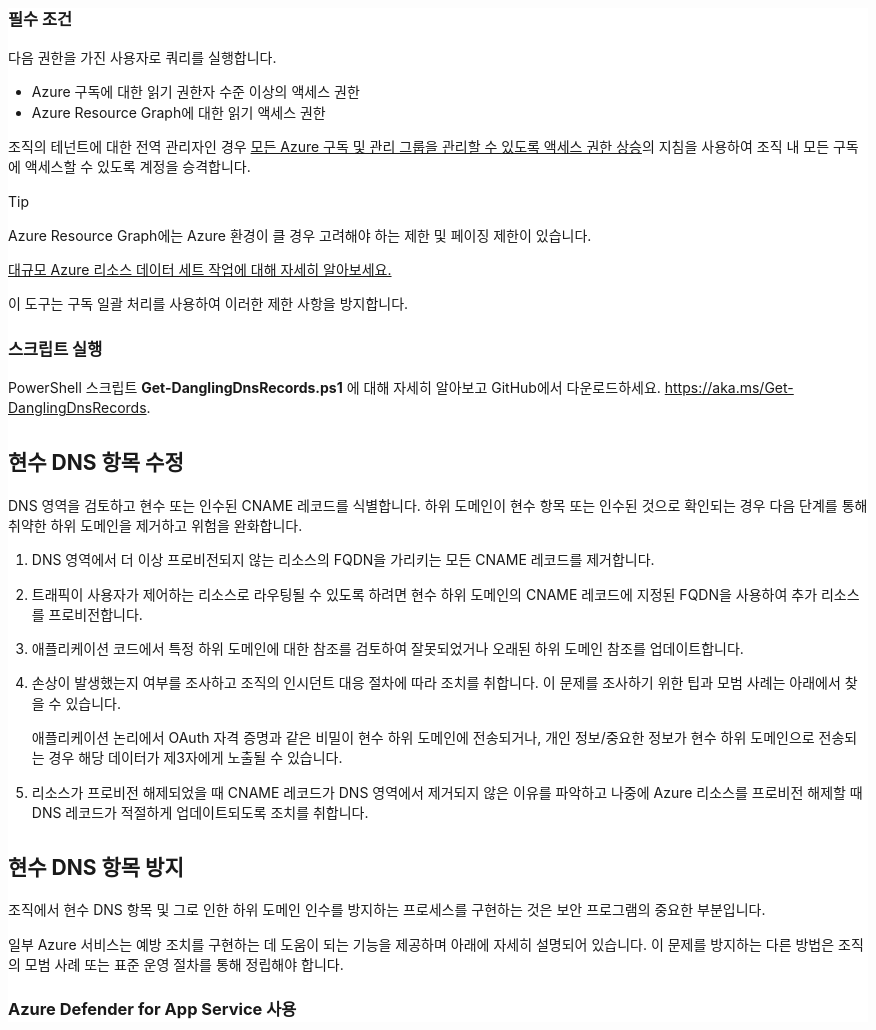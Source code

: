 

### <a name="prerequisites"></a>필수 조건

다음 권한을 가진 사용자로 쿼리를 실행합니다.

- Azure 구독에 대한 읽기 권한자 수준 이상의 액세스 권한
- Azure Resource Graph에 대한 읽기 액세스 권한

조직의 테넌트에 대한 전역 관리자인 경우 [모든 Azure 구독 및 관리 그룹을 관리할 수 있도록 액세스 권한 상승](../../role-based-access-control/elevate-access-global-admin.md)의 지침을 사용하여 조직 내 모든 구독에 액세스할 수 있도록 계정을 승격합니다.


> [!TIP]
> Azure Resource Graph에는 Azure 환경이 클 경우 고려해야 하는 제한 및 페이징 제한이 있습니다. 
> 
> [대규모 Azure 리소스 데이터 세트 작업에 대해 자세히 알아보세요.](../../governance/resource-graph/concepts/work-with-data.md)
> 
> 이 도구는 구독 일괄 처리를 사용하여 이러한 제한 사항을 방지합니다.

### <a name="run-the-script"></a>스크립트 실행

PowerShell 스크립트 **Get-DanglingDnsRecords.ps1** 에 대해 자세히 알아보고 GitHub에서 다운로드하세요. https://aka.ms/Get-DanglingDnsRecords.

## <a name="remediate-dangling-dns-entries"></a>현수 DNS 항목 수정 

DNS 영역을 검토하고 현수 또는 인수된 CNAME 레코드를 식별합니다. 하위 도메인이 현수 항목 또는 인수된 것으로 확인되는 경우 다음 단계를 통해 취약한 하위 도메인을 제거하고 위험을 완화합니다.

1. DNS 영역에서 더 이상 프로비전되지 않는 리소스의 FQDN을 가리키는 모든 CNAME 레코드를 제거합니다.

1. 트래픽이 사용자가 제어하는 리소스로 라우팅될 수 있도록 하려면 현수 하위 도메인의 CNAME 레코드에 지정된 FQDN을 사용하여 추가 리소스를 프로비전합니다.

1. 애플리케이션 코드에서 특정 하위 도메인에 대한 참조를 검토하여 잘못되었거나 오래된 하위 도메인 참조를 업데이트합니다.

1. 손상이 발생했는지 여부를 조사하고 조직의 인시던트 대응 절차에 따라 조치를 취합니다. 이 문제를 조사하기 위한 팁과 모범 사례는 아래에서 찾을 수 있습니다.

    애플리케이션 논리에서 OAuth 자격 증명과 같은 비밀이 현수 하위 도메인에 전송되거나, 개인 정보/중요한 정보가 현수 하위 도메인으로 전송되는 경우 해당 데이터가 제3자에게 노출될 수 있습니다.

1. 리소스가 프로비전 해제되었을 때 CNAME 레코드가 DNS 영역에서 제거되지 않은 이유를 파악하고 나중에 Azure 리소스를 프로비전 해제할 때 DNS 레코드가 적절하게 업데이트되도록 조치를 취합니다.


## <a name="prevent-dangling-dns-entries"></a>현수 DNS 항목 방지

조직에서 현수 DNS 항목 및 그로 인한 하위 도메인 인수를 방지하는 프로세스를 구현하는 것은 보안 프로그램의 중요한 부분입니다.

일부 Azure 서비스는 예방 조치를 구현하는 데 도움이 되는 기능을 제공하며 아래에 자세히 설명되어 있습니다. 이 문제를 방지하는 다른 방법은 조직의 모범 사례 또는 표준 운영 절차를 통해 정립해야 합니다.

### <a name="enable-azure-defender-for-app-service"></a>Azure Defender for App Service 사용
